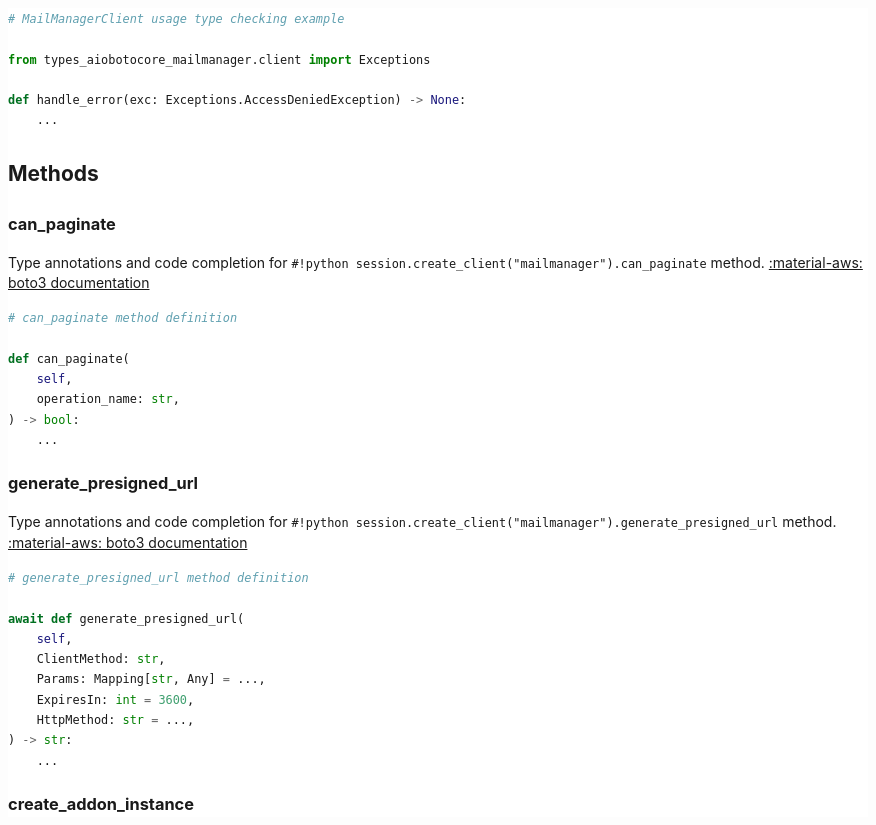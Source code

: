 ```python
# MailManagerClient usage type checking example

from types_aiobotocore_mailmanager.client import Exceptions

def handle_error(exc: Exceptions.AccessDeniedException) -> None:
    ...
```


## Methods


### can\_paginate



Type annotations and code completion for `#!python session.create_client("mailmanager").can_paginate` method.
[:material-aws: boto3 documentation](https://boto3.amazonaws.com/v1/documentation/api/latest/reference/services/mailmanager/client/can_paginate.html)

```python
# can_paginate method definition

def can_paginate(
    self,
    operation_name: str,
) -> bool:
    ...
```


### generate\_presigned\_url



Type annotations and code completion for `#!python session.create_client("mailmanager").generate_presigned_url` method.
[:material-aws: boto3 documentation](https://boto3.amazonaws.com/v1/documentation/api/latest/reference/services/mailmanager/client/generate_presigned_url.html)

```python
# generate_presigned_url method definition

await def generate_presigned_url(
    self,
    ClientMethod: str,
    Params: Mapping[str, Any] = ...,
    ExpiresIn: int = 3600,
    HttpMethod: str = ...,
) -> str:
    ...
```


### create\_addon\_instance
